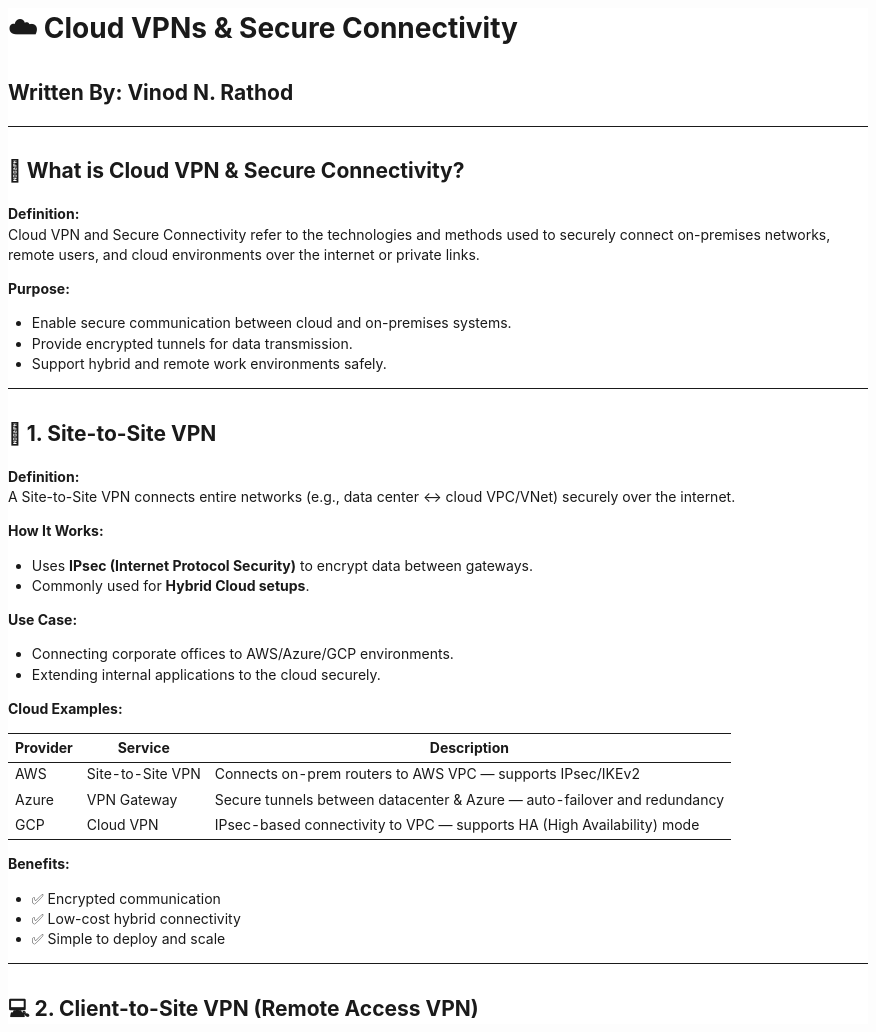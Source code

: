 # ☁️ Cloud VPNs & Secure Connectivity

## **Written By:** Vinod N. Rathod

---

## 🔰 What is Cloud VPN & Secure Connectivity?

**Definition:**  
Cloud VPN and Secure Connectivity refer to the technologies and methods used to securely connect on-premises networks, remote users, and cloud environments over the internet or private links.

**Purpose:**
- Enable secure communication between cloud and on-premises systems.  
- Provide encrypted tunnels for data transmission.  
- Support hybrid and remote work environments safely.

---

## 🔐 1. Site-to-Site VPN

**Definition:**  
A Site-to-Site VPN connects entire networks (e.g., data center ↔ cloud VPC/VNet) securely over the internet.

**How It Works:**
- Uses **IPsec (Internet Protocol Security)** to encrypt data between gateways.  
- Commonly used for **Hybrid Cloud setups**.

**Use Case:**
- Connecting corporate offices to AWS/Azure/GCP environments.  
- Extending internal applications to the cloud securely.

**Cloud Examples:**

| Provider | Service | Description |
|-----------|----------|--------------|
| AWS | Site-to-Site VPN | Connects on-prem routers to AWS VPC — supports IPsec/IKEv2 |
| Azure | VPN Gateway | Secure tunnels between datacenter & Azure — auto-failover and redundancy |
| GCP | Cloud VPN | IPsec-based connectivity to VPC — supports HA (High Availability) mode |

**Benefits:**
- ✅ Encrypted communication  
- ✅ Low-cost hybrid connectivity  
- ✅ Simple to deploy and scale  

---

## 💻 2. Client-to-Site VPN (Remote Access VPN)
